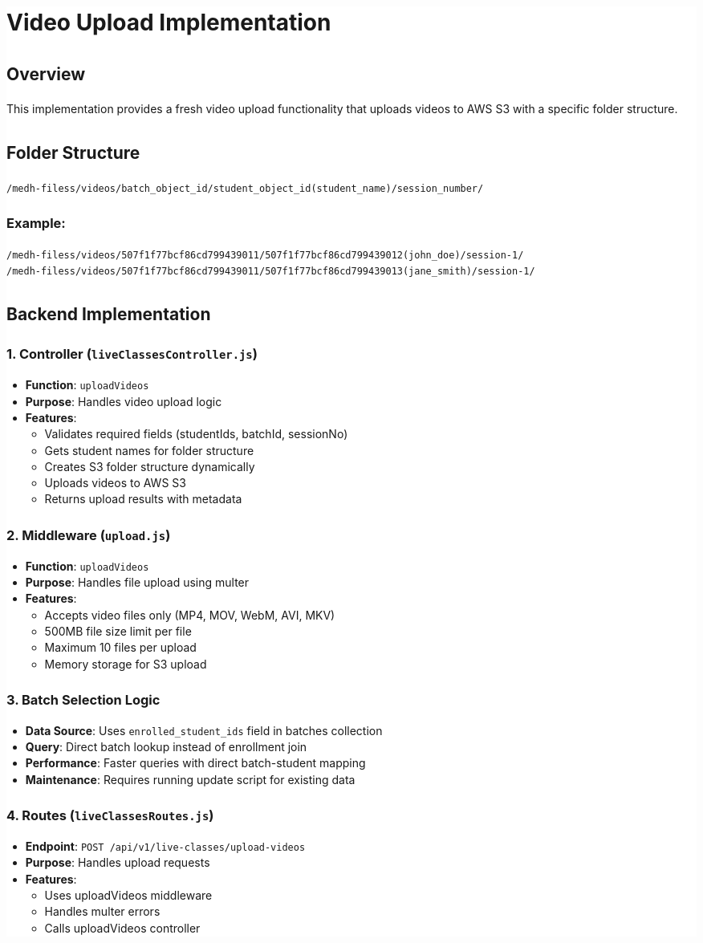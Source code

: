 # Video Upload Implementation

## Overview
This implementation provides a fresh video upload functionality that uploads videos to AWS S3 with a specific folder structure.

## Folder Structure
```
/medh-filess/videos/batch_object_id/student_object_id(student_name)/session_number/
```

### Example:
```
/medh-filess/videos/507f1f77bcf86cd799439011/507f1f77bcf86cd799439012(john_doe)/session-1/
/medh-filess/videos/507f1f77bcf86cd799439011/507f1f77bcf86cd799439013(jane_smith)/session-1/
```

## Backend Implementation

### 1. Controller (`liveClassesController.js`)
- **Function**: `uploadVideos`
- **Purpose**: Handles video upload logic
- **Features**:
  - Validates required fields (studentIds, batchId, sessionNo)
  - Gets student names for folder structure
  - Creates S3 folder structure dynamically
  - Uploads videos to AWS S3
  - Returns upload results with metadata

### 2. Middleware (`upload.js`)
- **Function**: `uploadVideos`
- **Purpose**: Handles file upload using multer
- **Features**:
  - Accepts video files only (MP4, MOV, WebM, AVI, MKV)
  - 500MB file size limit per file
  - Maximum 10 files per upload
  - Memory storage for S3 upload

### 3. Batch Selection Logic
- **Data Source**: Uses `enrolled_student_ids` field in batches collection
- **Query**: Direct batch lookup instead of enrollment join
- **Performance**: Faster queries with direct batch-student mapping
- **Maintenance**: Requires running update script for existing data

### 4. Routes (`liveClassesRoutes.js`)
- **Endpoint**: `POST /api/v1/live-classes/upload-videos`
- **Purpose**: Handles upload requests
- **Features**:
  - Uses uploadVideos middleware
  - Handles multer errors
  - Calls uploadVideos controller
